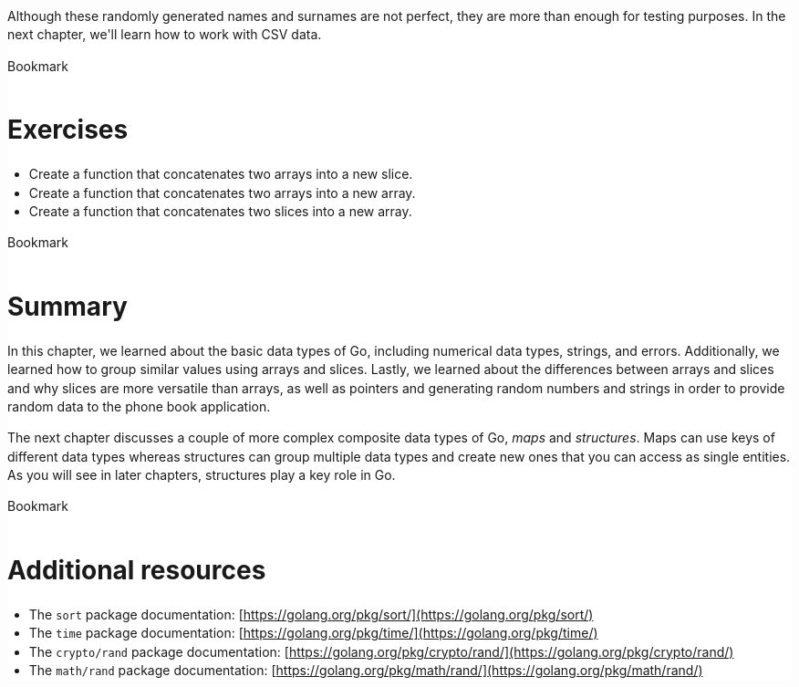 Although these randomly generated names and surnames are not perfect, they are more than enough for testing purposes. In the next chapter, we'll learn how to work with CSV data.

Bookmark

# Exercises

-   Create a function that concatenates two arrays into a new slice.
-   Create a function that concatenates two arrays into a new array.
-   Create a function that concatenates two slices into a new array.

Bookmark

# Summary

In this chapter, we learned about the basic data types of Go, including numerical data types, strings, and errors. Additionally, we learned how to group similar values using arrays and slices. Lastly, we learned about the differences between arrays and slices and why slices are more versatile than arrays, as well as pointers and generating random numbers and strings in order to provide random data to the phone book application.

The next chapter discusses a couple of more complex composite data types of Go, _maps_ and _structures_. Maps can use keys of different data types whereas structures can group multiple data types and create new ones that you can access as single entities. As you will see in later chapters, structures play a key role in Go.

Bookmark

# Additional resources

-   The `sort` package documentation: [https://golang.org/pkg/sort/](https://golang.org/pkg/sort/)
-   The `time` package documentation: [https://golang.org/pkg/time/](https://golang.org/pkg/time/)
-   The `crypto/rand` package documentation: [https://golang.org/pkg/crypto/rand/](https://golang.org/pkg/crypto/rand/)
-   The `math/rand` package documentation: [https://golang.org/pkg/math/rand/](https://golang.org/pkg/math/rand/)